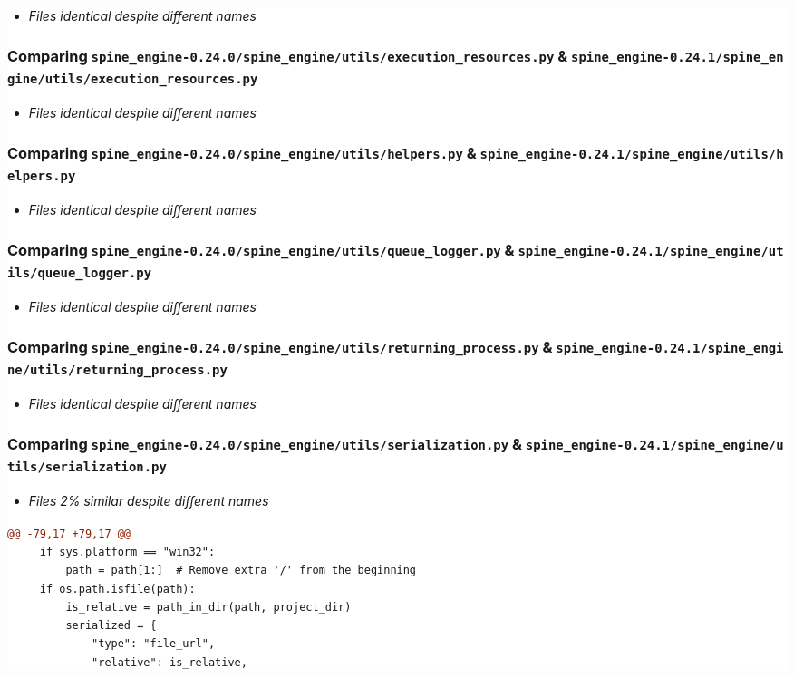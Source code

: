  * *Files identical despite different names*

### Comparing `spine_engine-0.24.0/spine_engine/utils/execution_resources.py` & `spine_engine-0.24.1/spine_engine/utils/execution_resources.py`

 * *Files identical despite different names*

### Comparing `spine_engine-0.24.0/spine_engine/utils/helpers.py` & `spine_engine-0.24.1/spine_engine/utils/helpers.py`

 * *Files identical despite different names*

### Comparing `spine_engine-0.24.0/spine_engine/utils/queue_logger.py` & `spine_engine-0.24.1/spine_engine/utils/queue_logger.py`

 * *Files identical despite different names*

### Comparing `spine_engine-0.24.0/spine_engine/utils/returning_process.py` & `spine_engine-0.24.1/spine_engine/utils/returning_process.py`

 * *Files identical despite different names*

### Comparing `spine_engine-0.24.0/spine_engine/utils/serialization.py` & `spine_engine-0.24.1/spine_engine/utils/serialization.py`

 * *Files 2% similar despite different names*

```diff
@@ -79,17 +79,17 @@
     if sys.platform == "win32":
         path = path[1:]  # Remove extra '/' from the beginning
     if os.path.isfile(path):
         is_relative = path_in_dir(path, project_dir)
         serialized = {
             "type": "file_url",
             "relative": is_relative,
